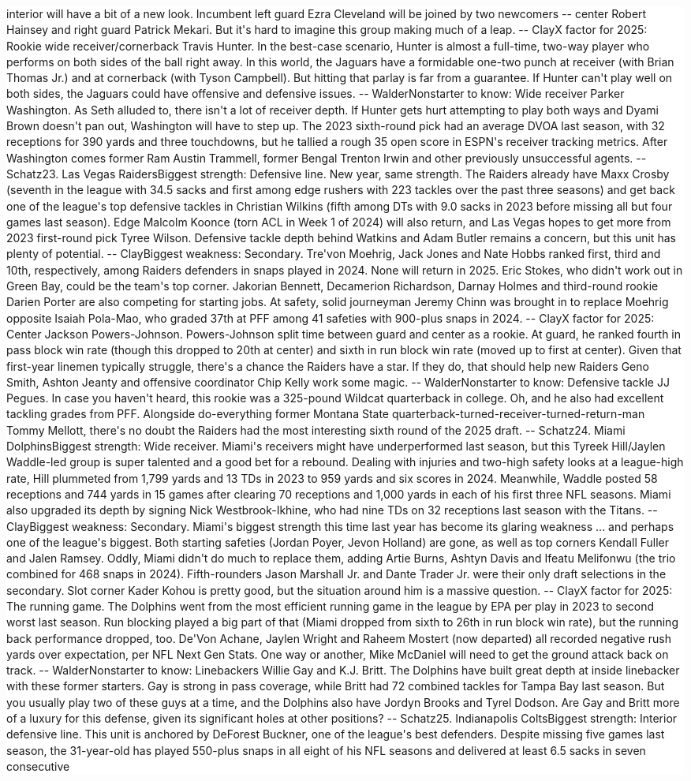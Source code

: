 interior will have a bit of a new look. Incumbent left guard Ezra Cleveland will be joined by two newcomers -- center Robert Hainsey and right guard Patrick Mekari. But it's hard to imagine this group making much of a leap. -- ClayX factor for 2025: Rookie wide receiver/cornerback Travis Hunter. In the best-case scenario, Hunter is almost a full-time, two-way player who performs on both sides of the ball right away. In this world, the Jaguars have a formidable one-two punch at receiver (with Brian Thomas Jr.) and at cornerback (with Tyson Campbell). But hitting that parlay is far from a guarantee. If Hunter can't play well on both sides, the Jaguars could have offensive and defensive issues. -- WalderNonstarter to know: Wide receiver Parker Washington. As Seth alluded to, there isn't a lot of receiver depth. If Hunter gets hurt attempting to play both ways and Dyami Brown doesn't pan out, Washington will have to step up. The 2023 sixth-round pick had an average DVOA last season, with 32 receptions for 390 yards and three touchdowns, but he tallied a rough 35 open score in ESPN's receiver tracking metrics. After Washington comes former Ram Austin Trammell, former Bengal Trenton Irwin and other previously unsuccessful agents. -- Schatz23. Las Vegas RaidersBiggest strength: Defensive line. New year, same strength. The Raiders already have Maxx Crosby (seventh in the league with 34.5 sacks and first among edge rushers with 223 tackles over the past three seasons) and get back one of the league's top defensive tackles in Christian Wilkins (fifth among DTs with 9.0 sacks in 2023 before missing all but four games last season). Edge Malcolm Koonce (torn ACL in Week 1 of 2024) will also return, and Las Vegas hopes to get more from 2023 first-round pick Tyree Wilson. Defensive tackle depth behind Watkins and Adam Butler remains a concern, but this unit has plenty of potential. -- ClayBiggest weakness: Secondary. Tre'von Moehrig, Jack Jones and Nate Hobbs ranked first, third and 10th, respectively, among Raiders defenders in snaps played in 2024. None will return in 2025. Eric Stokes, who didn't work out in Green Bay, could be the team's top corner. Jakorian Bennett, Decamerion Richardson, Darnay Holmes and third-round rookie Darien Porter are also competing for starting jobs. At safety, solid journeyman Jeremy Chinn was brought in to replace Moehrig opposite Isaiah Pola-Mao, who graded 37th at PFF among 41 safeties with 900-plus snaps in 2024. -- ClayX factor for 2025: Center Jackson Powers-Johnson. Powers-Johnson split time between guard and center as a rookie. At guard, he ranked fourth in pass block win rate (though this dropped to 20th at center) and sixth in run block win rate (moved up to first at center). Given that first-year linemen typically struggle, there's a chance the Raiders have a star. If they do, that should help new Raiders Geno Smith, Ashton Jeanty and offensive coordinator Chip Kelly work some magic. -- WalderNonstarter to know: Defensive tackle JJ Pegues. In case you haven't heard, this rookie was a 325-pound Wildcat quarterback in college. Oh, and he also had excellent tackling grades from PFF. Alongside do-everything former Montana State quarterback-turned-receiver-turned-return-man Tommy Mellott, there's no doubt the Raiders had the most interesting sixth round of the 2025 draft. -- Schatz24. Miami DolphinsBiggest strength: Wide receiver. Miami's receivers might have underperformed last season, but this Tyreek Hill/Jaylen Waddle-led group is super talented and a good bet for a rebound. Dealing with injuries and two-high safety looks at a league-high rate, Hill plummeted from 1,799 yards and 13 TDs in 2023 to 959 yards and six scores in 2024. Meanwhile, Waddle posted 58 receptions and 744 yards in 15 games after clearing 70 receptions and 1,000 yards in each of his first three NFL seasons. Miami also upgraded its depth by signing Nick Westbrook-Ikhine, who had nine TDs on 32 receptions last season with the Titans. -- ClayBiggest weakness: Secondary. Miami's biggest strength this time last year has become its glaring weakness ... and perhaps one of the league's biggest. Both starting safeties (Jordan Poyer, Jevon Holland) are gone, as well as top corners Kendall Fuller and Jalen Ramsey. Oddly, Miami didn't do much to replace them, adding Artie Burns, Ashtyn Davis and Ifeatu Melifonwu (the trio combined for 468 snaps in 2024). Fifth-rounders Jason Marshall Jr. and Dante Trader Jr. were their only draft selections in the secondary. Slot corner Kader Kohou is pretty good, but the situation around him is a massive question. -- ClayX factor for 2025: The running game. The Dolphins went from the most efficient running game in the league by EPA per play in 2023 to second worst last season. Run blocking played a big part of that (Miami dropped from sixth to 26th in run block win rate), but the running back performance dropped, too. De'Von Achane, Jaylen Wright and Raheem Mostert (now departed) all recorded negative rush yards over expectation, per NFL Next Gen Stats. One way or another, Mike McDaniel will need to get the ground attack back on track. -- WalderNonstarter to know: Linebackers Willie Gay and K.J. Britt. The Dolphins have built great depth at inside linebacker with these former starters. Gay is strong in pass coverage, while Britt had 72 combined tackles for Tampa Bay last season. But you usually play two of these guys at a time, and the Dolphins also have Jordyn Brooks and Tyrel Dodson. Are Gay and Britt more of a luxury for this defense, given its significant holes at other positions? -- Schatz25. Indianapolis ColtsBiggest strength: Interior defensive line. This unit is anchored by DeForest Buckner, one of the league's best defenders. Despite missing five games last season, the 31-year-old has played 550-plus snaps in all eight of his NFL seasons and delivered at least 6.5 sacks in seven consecutive
